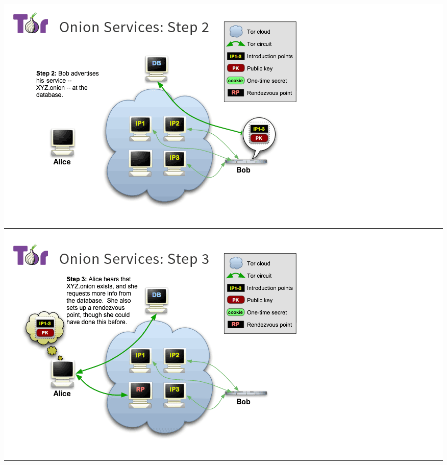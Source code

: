 
![center 140%](images/tor-onion-services-2.png)

---

![center 140%](images/tor-onion-services-3.png)

---
